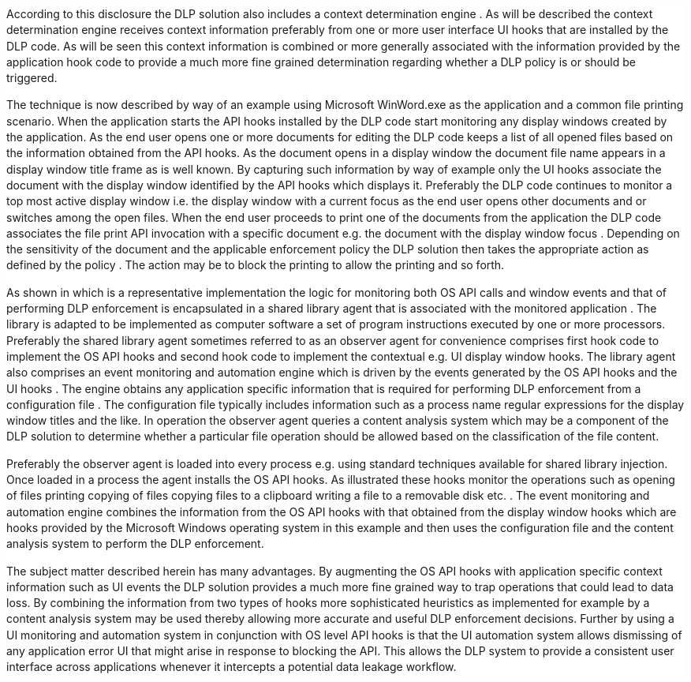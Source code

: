 According to this disclosure the DLP solution also includes a context determination engine . As will be described the context determination engine receives context information preferably from one or more user interface UI hooks that are installed by the DLP code. As will be seen this context information is combined or more generally associated with the information provided by the application hook code to provide a much more fine grained determination regarding whether a DLP policy is or should be triggered.

The technique is now described by way of an example using Microsoft WinWord.exe as the application and a common file printing scenario. When the application starts the API hooks installed by the DLP code start monitoring any display windows created by the application. As the end user opens one or more documents for editing the DLP code keeps a list of all opened files based on the information obtained from the API hooks. As the document opens in a display window the document file name appears in a display window title frame as is well known. By capturing such information by way of example only the UI hooks associate the document with the display window identified by the API hooks which displays it. Preferably the DLP code continues to monitor a top most active display window i.e. the display window with a current focus as the end user opens other documents and or switches among the open files. When the end user proceeds to print one of the documents from the application the DLP code associates the file print API invocation with a specific document e.g. the document with the display window focus . Depending on the sensitivity of the document and the applicable enforcement policy the DLP solution then takes the appropriate action as defined by the policy . The action may be to block the printing to allow the printing and so forth.

As shown in which is a representative implementation the logic for monitoring both OS API calls and window events and that of performing DLP enforcement is encapsulated in a shared library agent that is associated with the monitored application . The library is adapted to be implemented as computer software a set of program instructions executed by one or more processors. Preferably the shared library agent sometimes referred to as an observer agent for convenience comprises first hook code to implement the OS API hooks and second hook code to implement the contextual e.g. UI display window hooks. The library agent also comprises an event monitoring and automation engine which is driven by the events generated by the OS API hooks and the UI hooks . The engine obtains any application specific information that is required for performing DLP enforcement from a configuration file . The configuration file typically includes information such as a process name regular expressions for the display window titles and the like. In operation the observer agent queries a content analysis system which may be a component of the DLP solution to determine whether a particular file operation should be allowed based on the classification of the file content.

Preferably the observer agent is loaded into every process e.g. using standard techniques available for shared library injection. Once loaded in a process the agent installs the OS API hooks. As illustrated these hooks monitor the operations such as opening of files printing copying of files copying files to a clipboard writing a file to a removable disk etc. . The event monitoring and automation engine combines the information from the OS API hooks with that obtained from the display window hooks which are hooks provided by the Microsoft Windows operating system in this example and then uses the configuration file and the content analysis system to perform the DLP enforcement.

The subject matter described herein has many advantages. By augmenting the OS API hooks with application specific context information such as UI events the DLP solution provides a much more fine grained way to trap operations that could lead to data loss. By combining the information from two types of hooks more sophisticated heuristics as implemented for example by a content analysis system may be used thereby allowing more accurate and useful DLP enforcement decisions. Further by using a UI monitoring and automation system in conjunction with OS level API hooks is that the UI automation system allows dismissing of any application error UI that might arise in response to blocking the API. This allows the DLP system to provide a consistent user interface across applications whenever it intercepts a potential data leakage workflow.
